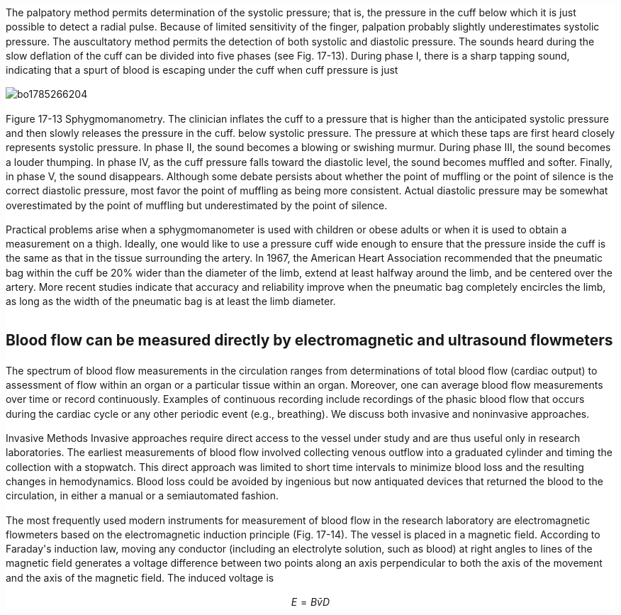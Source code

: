 The palpatory method permits determination of the systolic pressure; that is, the pressure in the cuff below which it is just possible to detect a radial pulse. Because of limited sensitivity of the finger, palpation probably slightly underestimates systolic pressure. The auscultatory method permits the detection of both systolic and diastolic pressure. The sounds heard during the slow deflation of the cuff can be divided into five phases (see Fig. 17-13). During phase I, there is a sharp tapping sound, indicating that a spurt of blood is escaping under the cuff when cuff pressure is just

![bo1785266204](bo1785266204.jpg)

Figure 17-13 Sphygmomanometry. The clinician inflates the cuff to a pressure that is higher than the anticipated systolic pressure and then slowly releases the pressure in the cuff.
below systolic pressure. The pressure at which these taps are first heard closely represents systolic pressure. In phase II, the sound becomes a blowing or swishing murmur. During phase III, the sound becomes a louder thumping. In phase IV, as the cuff pressure falls toward the diastolic level, the sound becomes muffled and softer. Finally, in phase V, the sound disappears. Although some debate persists about whether the point of muffling or the point of silence is the correct diastolic pressure, most favor the point of muffling as being more consistent. Actual diastolic pressure may be somewhat overestimated by the point of muffling but underestimated by the point of silence.

Practical problems arise when a sphygmomanometer is used with children or obese adults or when it is used to obtain a measurement on a thigh. Ideally, one would like to use a pressure cuff wide enough to ensure that the pressure inside the cuff is the same as that in the tissue surrounding the artery. In 1967, the American Heart Association recommended that the pneumatic bag within the cuff be $20 \%$ wider than the diameter of the limb, extend at least halfway around the limb, and be centered over the artery. More recent studies indicate that accuracy and reliability improve when the pneumatic bag completely encircles the limb, as long as the width of the pneumatic bag is at least the limb diameter.

## Blood flow can be measured directly by electromagnetic and ultrasound flowmeters

The spectrum of blood flow measurements in the circulation ranges from determinations of total blood flow (cardiac
output) to assessment of flow within an organ or a particular tissue within an organ. Moreover, one can average blood flow measurements over time or record continuously. Examples of continuous recording include recordings of the phasic blood flow that occurs during the cardiac cycle or any other periodic event (e.g., breathing). We discuss both invasive and noninvasive approaches.

Invasive Methods Invasive approaches require direct access to the vessel under study and are thus useful only in research laboratories. The earliest measurements of blood flow involved collecting venous outflow into a graduated cylinder and timing the collection with a stopwatch. This direct approach was limited to short time intervals to minimize blood loss and the resulting changes in hemodynamics. Blood loss could be avoided by ingenious but now antiquated devices that returned the blood to the circulation, in either a manual or a semiautomated fashion.

The most frequently used modern instruments for measurement of blood flow in the research laboratory are electromagnetic flowmeters based on the electromagnetic induction principle (Fig. 17-14). The vessel is placed in a magnetic field. According to Faraday's induction law, moving any conductor (including an electrolyte solution, such as blood) at right angles to lines of the magnetic field generates a voltage difference between two points along an axis perpendicular to both the axis of the movement and the axis of the magnetic field. The induced voltage is

$$
E=B \bar{v} D
$$
